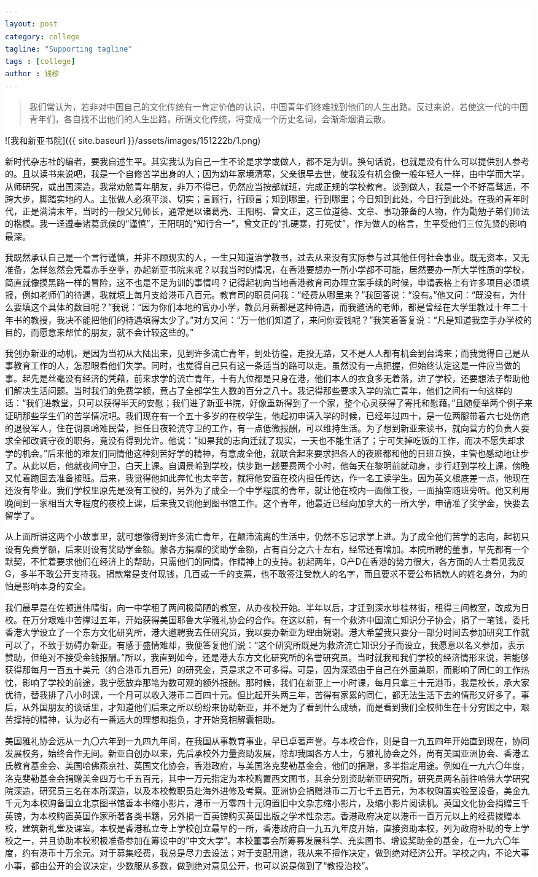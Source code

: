 ```yaml
---
layout: post
category: college
tagline: "Supporting tagline"
tags : [college]
author : 钱穆
---
```






> 我们常认为，若非对中国自己的文化传统有一肯定价值的认识，中国青年们终难找到他们的人生出路。反过来说，若使这一代的中国青年们，各自找不出他们的人生出路，所谓文化传统，将变成一个历史名词，会渐渐烟消云散。 

![我和新亚书院]({{ site.baseurl }}/assets/images/151222b/1.png)

新时代杂志社的编者，要我自述生平。其实我认为自己一生不论是求学或做人，都不足为训。换句话说，也就是没有什么可以提供别人参考的。且以读书来说吧，我是一个自修苦学出身的人；因为幼年家境清寒，父亲很早去世，使我没有机会像一般年轻人一样，由中学而大学，从师研究，或出国深造，我常劝勉青年朋友，非万不得已，仍然应当按部就班，完成正规的学校教育。谈到做人，我是一个不好高骛远，不跨大步，脚踏实地的人。主张做人必须平淡、切实；言顾行，行顾言；知到哪里，行到哪里；今日知到此处，今日行到此处。在我的青年时代，正是满清末年，当时的一般父兄师长，通常是以诸葛亮、王阳明、曾文正，这三位道德、文章、事功兼备的人物，作为勖勉子弟们师法的楷模。我一迳遵奉诸葛武侯的“谨慎”，王阳明的“知行合一”，曾文正的“扎硬寨，打死仗”，作为做人的格言，生平受他们三位先贤的影响最深。 

我既然承认自己是一个言行谨慎，并非不顾现实的人，一生只知道治学教书，过去从来没有实际参与过其他任何社会事业。既无资本，又无准备，怎样忽然会凭着赤手空拳，办起新亚书院来呢？以我当时的情况，在香港要想办一所小学都不可能，居然要办一所大学性质的学校，简直就像摸黑路一样的冒险，这不也是不足为训的事情吗？记得起初向当地香港教育司办理立案手续的时候，申请表格上有许多项目必须填报，例如老师们的待遇，我就填上每月支给港币八百元。教育司的职员问我：“经费从哪里来？”我回答说：“没有。”他又问：“既没有，为什么要填这个具体的数目呢？”我说：“因为你们本地的官办小学，教员月薪都是这种待遇，而我邀请的老师，都是曾经在大学里教过十年二十年书的教授，我决不能把他们的待遇填得太少了。”对方又问：“万一他们知道了，来问你要钱呢？”我笑着答复说：“凡是知道我空手办学校的目的，而愿意来帮忙的朋友，就不会计较这些的。” 

我创办新亚的动机，是因为当初从大陆出来，见到许多流亡青年，到处彷徨，走投无路，又不是人人都有机会到台湾来；而我觉得自己是从事教育工作的人，怎忍眼看他们失学。同时，也觉得自己只有这一条适当的路可以走。虽然没有一点把握，但始终认定这是一件应当做的事。起先是丝毫没有经济的凭藉，前来求学的流亡青年，十有九位都是只身在港，他们本人的衣食多无着落，进了学校，还要想法子帮助他们解决生活问题。当时我们的免费学额，竟占了全部学生人数的百分之八十。我记得那些要求入学的流亡青年，他们之间有一句这样的话：“我们进教堂，只可以获得半天的安慰；我们进了新亚书院，好像重新得到了一个家，整个心灵获得了寄托和慰藉。”且随便举两个例子来证明那些学生们的苦学情况吧。我们现在有一个五十多岁的在校学生，他起初申请入学的时候，已经年过四十，是一位两腿带着六七处伤疤的退役军人，住在调景岭难民营，担任日夜轮流守卫的工作，有一点低微报酬，可以维持生活。为了想到新亚来读书，就向营方的负责人要求全部改调守夜的职务，竟没有得到允许。他说：“如果我的志向迁就了现实，一天也不能生活了；宁可失掉吃饭的工作，而决不愿失却求学的机会。”后来他的难友们同情他这种刻苦好学的精神，有意成全他，就联合起来要求把各人的夜班都和他的日班互换，主管也感动地让步了。从此以后，他就夜间守卫，白天上课。自调景岭到学校，快步跑一趟要费两个小时，他每天在黎明前就动身，步行赶到学校上课，傍晚又忙着跑回去准备接班。后来，我觉得他如此奔忙也太辛苦，就将他安置在校内担任传达，作一名工读学生。因为英文根底差一点，他现在还没有毕业。我们学校里原先是没有工役的，另外为了成全一个中学程度的青年，就让他在校内一面做工役，一面抽空随班旁听。他又利用晚间到一家相当大专程度的夜校上课，后来我又调他到图书馆工作。这个青年，他最近已经向加拿大的一所大学，申请准了奖学金，快要去留学了。

从上面所讲这两个小故事里，就可想像得到许多流亡青年，在颠沛流离的生活中，仍然不忘记求学上进。为了成全他们苦学的志向，起初只设有免费学额，后来则设有奖助学金额。蒙各方捐赠的奖助学金额，占有百分之六十左右，经常还有增加。本院所聘的董事，早先都有一个默契，不忙着要求他们在经济上的帮助，只需他们的同情，作精神上的支持。初起两年，G产D在香港的势力很大，各方面的人士看见我反G，多半不敢公开支持我。捐款常是支付现钱，几百或一千的支票，也不敢签注受款人的名字，而且要求不要公布捐款人的姓名身分，为的怕是影响本身的安全。 

我们最早是在佐顿道伟晴街，向一中学租了两间极简陋的教室，从办夜校开始。半年以后，才迁到深水埗桂林街，租得三间教室，改成为日校。在万分艰难中苦撑过五年，开始获得美国耶鲁大学雅礼协会的合作。在这以前，有一个救济中国流亡知识分子协会，捐了一笔钱，委托香港大学设立了一个东方文化研究所，港大邀聘我去任研究员，我以要办新亚为理由婉谢。港大希望我只要分一部分时间去参加研究工作就可以了，不致于妨碍办新亚。有感于盛情难却，我便答复他们说：“这个研究所既是为救济流亡知识分子而设立，我愿意以名义参加，表示赞助，但绝对不接受金钱报酬。”所以，我直到如今，还是港大东方文化研究所的名誉研究员。当时就我和我们学校的经济情形来说，若能够获得那每月一百五十美元（约合港币九百元）的研究金，真是求之不可多得。可是，因为深恐由于自己在外面兼职，而影响了同仁的工作热忱，影响了学校的前途，我宁愿放弃那笔为数可观的额外报酬。那时候，我们在新亚上一小时课，每月只拿三十元港币，我是校长，承大家优待，替我排了八小时课，一个月可以收入港币二百四十元。但比起开头两三年，苦得有家累的同仁，都无法生活下去的情形又好多了。事后，从外国朋友的谈话里，才知道他们后来之所以纷纷来协助新亚，并不是为了看到什么成绩，而是看到我们全校师生在十分穷困之中，艰苦撑持的精神，认为必有一番远大的理想和抱负，才开始竞相解囊相助。 

美国雅礼协会远从一九〇六年到一九四九年间，在我国从事教育事业，早已卓著声誉。与本校合作，则是自一九五四年开始直到现在，协同发展校务，始终合作无间。新亚自创办以来，先后承校外力量资助发展，除却我国各方人士，与雅礼协会之外，尚有美国亚洲协会、香港孟氏教育基金会、美国哈佛燕京社、英国文化协会，香港政府，与美国洛克斐勒基金会，他们的捐赠，多半指定用途。例如在一九六〇年度，洛克斐勒基金会捐赠美金四万七千五百元，其中一万元指定为本校购置西文图书，其余分别资助新亚研究所，研究员两名前往哈佛大学研究院深造，研究员三名在本所深造，以及本校教职员赴海外进修及考察。亚洲协会捐赠港币二万七千五百元，为本校购置实验室设备，美金九千元为本校购备国立北京图书馆善本书缩小影片，港币一万零四十元购置旧中文杂志缩小影片，及缩小影片阅读机。英国文化协会捐赠三千英镑，为本校购置英国作家所著各类书籍，另外捐一百英镑购买英国出版之学术性杂志。香港政府决定以港币一百万元以上的经费拨赠本校，建筑新礼堂及课室。本校是香港私立专上学校创立最早的一所，香港政府自一九五九年度开始，直接资助本校，列为政府补助的专上学校之一，并且协助本校积极准备参加在筹设中的“中文大学”。本校董事会所筹募发展科学、充实图书、增设奖助金的基金，在一九六〇年度，约有港币十万余元。对于募集经费，我总是尽力去设法；对于支配用途，我从来不擅作决定，做到绝对经济公开。学校之内，不论大事小事，都由公开的会议决定，少数服从多数，做到绝对意见公开，也可以说是做到了“教授治校”。 
